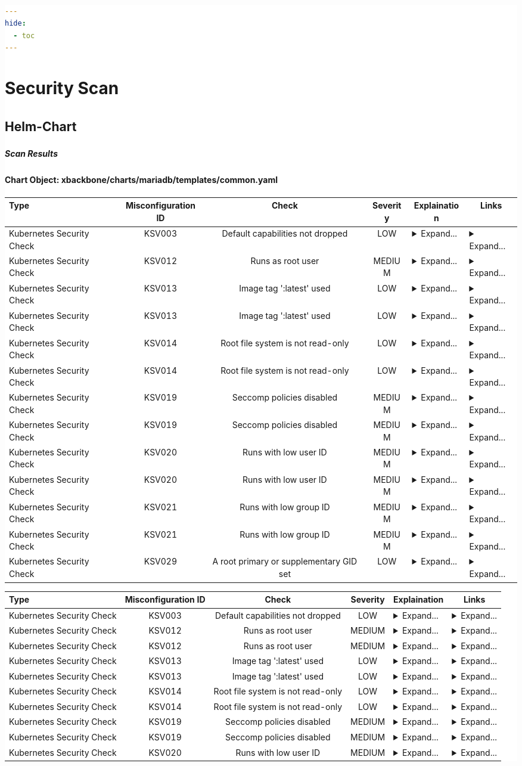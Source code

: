 ```yaml
---
hide:
  - toc
---
```


# Security Scan

<link href="https://truecharts.org/_static/trivy.css" type="text/css" rel="stylesheet" />

## Helm-Chart

##### Scan Results

#### Chart Object: xbackbone/charts/mariadb/templates/common.yaml



| Type         |    Misconfiguration ID   |   Check  |  Severity |                   Explaination                   | Links  |
|:----------------|:------------------:|:-----------:|:------------------:|-----------------------------------------|-----------------------------------------|
| Kubernetes Security Check         |    KSV003   |   Default capabilities not dropped  |  LOW | <details><summary>Expand...</summary></details>| <details><summary>Expand...</summary></details>  |
| Kubernetes Security Check         |    KSV012   |   Runs as root user  |  MEDIUM | <details><summary>Expand...</summary></details>| <details><summary>Expand...</summary></details>  |
| Kubernetes Security Check         |    KSV013   |   Image tag &#39;:latest&#39; used  |  LOW | <details><summary>Expand...</summary></details>| <details><summary>Expand...</summary></details>  |
| Kubernetes Security Check         |    KSV013   |   Image tag &#39;:latest&#39; used  |  LOW | <details><summary>Expand...</summary></details>| <details><summary>Expand...</summary></details>  |
| Kubernetes Security Check         |    KSV014   |   Root file system is not read-only  |  LOW | <details><summary>Expand...</summary></details>| <details><summary>Expand...</summary></details>  |
| Kubernetes Security Check         |    KSV014   |   Root file system is not read-only  |  LOW | <details><summary>Expand...</summary></details>| <details><summary>Expand...</summary></details>  |
| Kubernetes Security Check         |    KSV019   |   Seccomp policies disabled  |  MEDIUM | <details><summary>Expand...</summary></details>| <details><summary>Expand...</summary></details>  |
| Kubernetes Security Check         |    KSV019   |   Seccomp policies disabled  |  MEDIUM | <details><summary>Expand...</summary></details>| <details><summary>Expand...</summary></details>  |
| Kubernetes Security Check         |    KSV020   |   Runs with low user ID  |  MEDIUM | <details><summary>Expand...</summary></details>| <details><summary>Expand...</summary></details>  |
| Kubernetes Security Check         |    KSV020   |   Runs with low user ID  |  MEDIUM | <details><summary>Expand...</summary></details>| <details><summary>Expand...</summary></details>  |
| Kubernetes Security Check         |    KSV021   |   Runs with low group ID  |  MEDIUM | <details><summary>Expand...</summary></details>| <details><summary>Expand...</summary></details>  |
| Kubernetes Security Check         |    KSV021   |   Runs with low group ID  |  MEDIUM | <details><summary>Expand...</summary></details>| <details><summary>Expand...</summary></details>  |
| Kubernetes Security Check         |    KSV029   |   A root primary or supplementary GID set  |  LOW | <details><summary>Expand...</summary></details>| <details><summary>Expand...</summary></details>  |


| Type         |    Misconfiguration ID   |   Check  |  Severity |                   Explaination                   | Links  |
|:----------------|:------------------:|:-----------:|:------------------:|-----------------------------------------|-----------------------------------------|
| Kubernetes Security Check         |    KSV003   |   Default capabilities not dropped  |  LOW | <details><summary>Expand...</summary></details>| <details><summary>Expand...</summary></details>  |
| Kubernetes Security Check         |    KSV012   |   Runs as root user  |  MEDIUM | <details><summary>Expand...</summary></details>| <details><summary>Expand...</summary></details>  |
| Kubernetes Security Check         |    KSV012   |   Runs as root user  |  MEDIUM | <details><summary>Expand...</summary></details>| <details><summary>Expand...</summary></details>  |
| Kubernetes Security Check         |    KSV013   |   Image tag &#39;:latest&#39; used  |  LOW | <details><summary>Expand...</summary></details>| <details><summary>Expand...</summary></details>  |
| Kubernetes Security Check         |    KSV013   |   Image tag &#39;:latest&#39; used  |  LOW | <details><summary>Expand...</summary></details>| <details><summary>Expand...</summary></details>  |
| Kubernetes Security Check         |    KSV014   |   Root file system is not read-only  |  LOW | <details><summary>Expand...</summary></details>| <details><summary>Expand...</summary></details>  |
| Kubernetes Security Check         |    KSV014   |   Root file system is not read-only  |  LOW | <details><summary>Expand...</summary></details>| <details><summary>Expand...</summary></details>  |
| Kubernetes Security Check         |    KSV019   |   Seccomp policies disabled  |  MEDIUM | <details><summary>Expand...</summary></details>| <details><summary>Expand...</summary></details>  |
| Kubernetes Security Check         |    KSV019   |   Seccomp policies disabled  |  MEDIUM | <details><summary>Expand...</summary></details>| <details><summary>Expand...</summary></details>  |
| Kubernetes Security Check         |    KSV020   |   Runs with low user ID  |  MEDIUM | <details><summary>Expand...</summary></details>| <details><summary>Expand...</summary></details>  |
